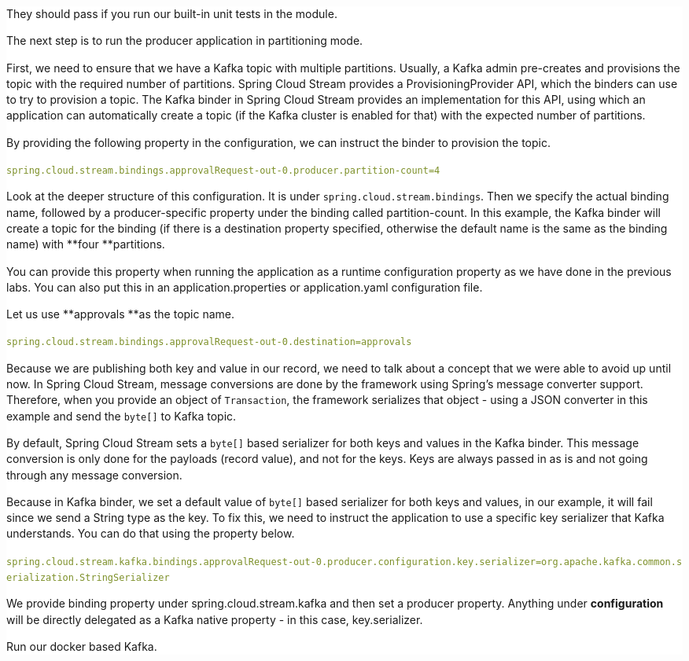 They should pass if you run our built-in unit tests in the module.

The next step is to run the producer application in partitioning mode.

First, we need to ensure that we have a Kafka topic with multiple partitions. Usually, a Kafka admin pre-creates and provisions the topic with the required number of partitions. Spring Cloud Stream provides a ProvisioningProvider API, which the binders can use to try to provision a topic. The Kafka binder in Spring Cloud Stream provides an implementation for this API, using which an application can automatically create a topic (if the Kafka cluster is enabled for that) with the expected number of partitions.

By providing the following property in the configuration, we can instruct the binder to provision the topic.

```yaml
spring.cloud.stream.bindings.approvalRequest-out-0.producer.partition-count=4
```

Look at the deeper structure of this configuration. It is under `spring.cloud.stream.bindings`. Then we specify the actual binding name, followed by a producer-specific property under the binding called partition-count. In this example, the Kafka binder will create a topic for the binding (if there is a destination property specified, otherwise the default name is the same as the binding name) with **four **partitions.

You can provide this property when running the application as a runtime configuration property as we have done in the previous labs. You can also put this in an application.properties or application.yaml configuration file.

Let us use **approvals **as the topic name.

```yaml
spring.cloud.stream.bindings.approvalRequest-out-0.destination=approvals
```

Because we are publishing both key and value in our record, we need to talk about a concept that we were able to avoid up until now. In Spring Cloud Stream, message conversions are done by the framework using Spring’s message converter support. Therefore, when you provide an object of `Transaction`, the framework serializes that object - using a JSON converter in this example and send the `byte[]` to Kafka topic.

By default, Spring Cloud Stream sets a `byte[]` based serializer for both keys and values in the Kafka binder. This message conversion is only done for the payloads (record value), and not for the keys. Keys are always passed in as is and not going through any message conversion.

Because in Kafka binder, we set a default value of `byte[]` based serializer for both keys and values, in our example, it will fail since we send a String type as the key. To fix this, we need to instruct the application to use a specific key serializer that Kafka understands. You can do that using the property below.

```yaml
spring.cloud.stream.kafka.bindings.approvalRequest-out-0.producer.configuration.key.serializer=org.apache.kafka.common.serialization.StringSerializer
```

We provide binding property under spring.cloud.stream.kafka and then set a producer property. Anything under **configuration** will be directly delegated as a Kafka native property - in this case, key.serializer.

Run our docker based Kafka.
